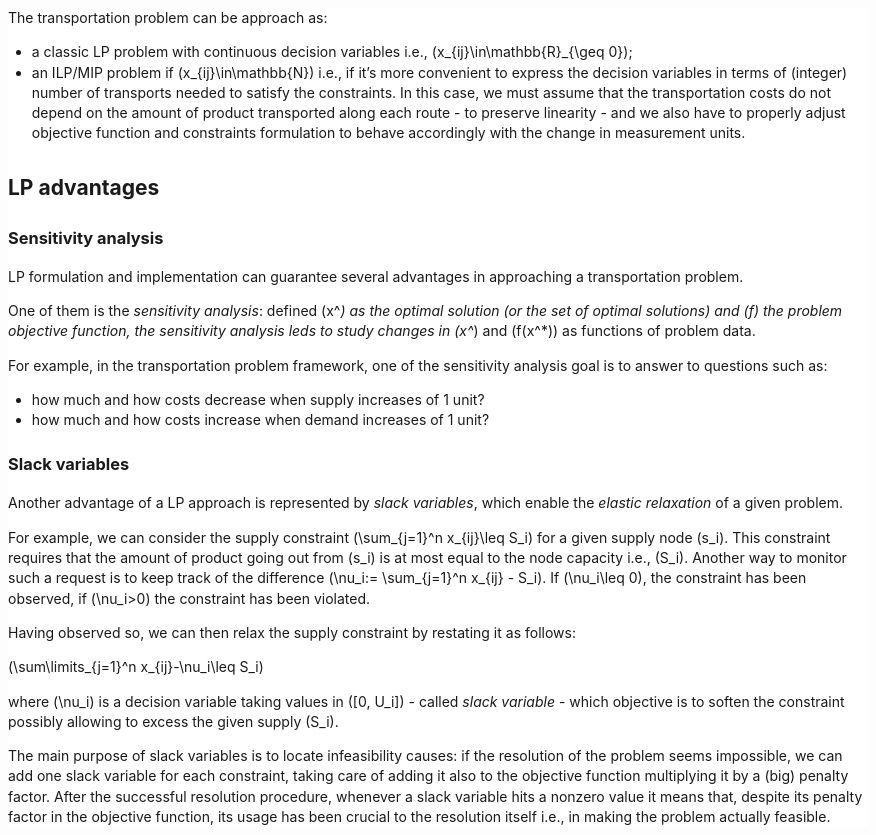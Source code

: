 The transportation problem can be approach as:

  - a classic LP problem with continuous decision variables i.e.,
    \(x_{ij}\in\mathbb{R}_{\geq 0}\);
  - an ILP/MIP problem if \(x_{ij}\in\mathbb{N}\) i.e., if it’s more
    convenient to express the decision variables in terms of (integer)
    number of transports needed to satisfy the constraints. In this
    case, we must assume that the transportation costs do not depend on
    the amount of product transported along each route - to preserve
    linearity - and we also have to properly adjust objective function
    and constraints formulation to behave accordingly with the change in
    measurement units.

## LP advantages

### Sensitivity analysis

LP formulation and implementation can guarantee several advantages in
approaching a transportation problem.

One of them is the *sensitivity analysis*: defined \(x^*\) as the
optimal solution (or the set of optimal solutions) and \(f\) the problem
objective function, the sensitivity analysis leds to study changes in
\(x^*\) and \(f(x^*)\) as functions of problem data.

For example, in the transportation problem framework, one of the
sensitivity analysis goal is to answer to questions such as:

  - how much and how costs decrease when supply increases of 1 unit?
  - how much and how costs increase when demand increases of 1 unit?

### Slack variables

Another advantage of a LP approach is represented by *slack variables*,
which enable the *elastic relaxation* of a given problem.

For example, we can consider the supply constraint
\(\sum_{j=1}^n x_{ij}\leq S_i\) for a given supply node \(s_i\). This
constraint requires that the amount of product going out from \(s_i\) is
at most equal to the node capacity i.e., \(S_i\). Another way to monitor
such a request is to keep track of the difference
\(\nu_i:= \sum_{j=1}^n x_{ij} - S_i\). If \(\nu_i\leq 0\), the
constraint has been observed, if \(\nu_i>0\) the constraint has been
violated.

Having observed so, we can then relax the supply constraint by restating
it as follows:

\(\sum\limits_{j=1}^n x_{ij}-\nu_i\leq S_i\)

where \(\nu_i\) is a decision variable taking values in \([0, U_i]\) -
called *slack variable* - which objective is to soften the constraint
possibly allowing to excess the given supply \(S_i\).

The main purpose of slack variables is to locate infeasibility causes:
if the resolution of the problem seems impossible, we can add one slack
variable for each constraint, taking care of adding it also to the
objective function multiplying it by a (big) penalty factor. After the
successful resolution procedure, whenever a slack variable hits a
nonzero value it means that, despite its penalty factor in the objective
function, its usage has been crucial to the resolution itself i.e., in
making the problem actually feasible.
